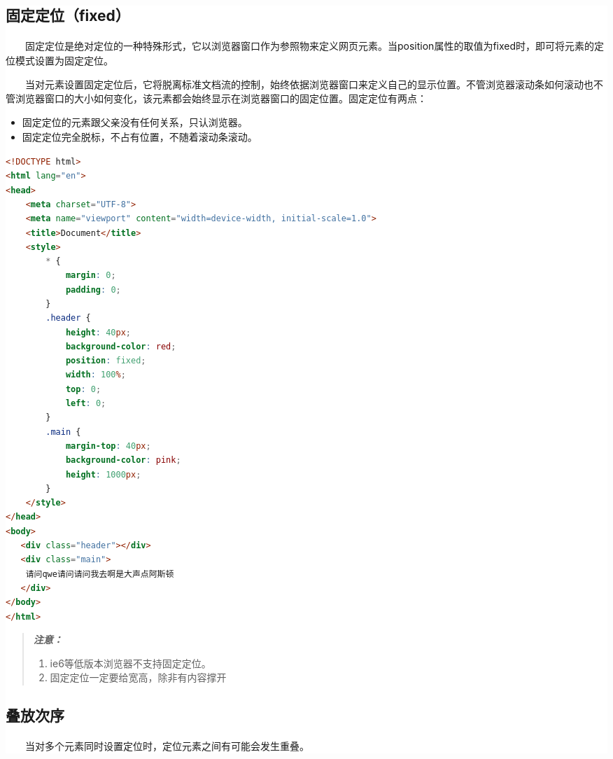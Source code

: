 ## 固定定位（fixed）
&emsp;&emsp;固定定位是绝对定位的一种特殊形式，它以浏览器窗口作为参照物来定义网页元素。当position属性的取值为fixed时，即可将元素的定位模式设置为固定定位。

&emsp;&emsp;当对元素设置固定定位后，它将脱离标准文档流的控制，始终依据浏览器窗口来定义自己的显示位置。不管浏览器滚动条如何滚动也不管浏览器窗口的大小如何变化，该元素都会始终显示在浏览器窗口的固定位置。固定定位有两点：

+ 固定定位的元素跟父亲没有任何关系，只认浏览器。
+ 固定定位完全脱标，不占有位置，不随着滚动条滚动。

```html
<!DOCTYPE html>
<html lang="en">
<head>
    <meta charset="UTF-8">
    <meta name="viewport" content="width=device-width, initial-scale=1.0">
    <title>Document</title>
    <style>
        * {
            margin: 0;
            padding: 0;
        }
        .header {
            height: 40px;
            background-color: red;
            position: fixed;
            width: 100%;
            top: 0;
            left: 0;
        }
        .main {
            margin-top: 40px;
            background-color: pink;
            height: 1000px;
        }
    </style>
</head>
<body>
   <div class="header"></div>
   <div class="main">
    请问qwe请问请问我去啊是大声点阿斯顿
   </div>
</body>
</html>
```

> *__注意：__* 
> 1. ie6等低版本浏览器不支持固定定位。
> 2. 固定定位一定要给宽高，除非有内容撑开

## 叠放次序
&emsp;&emsp;当对多个元素同时设置定位时，定位元素之间有可能会发生重叠。

